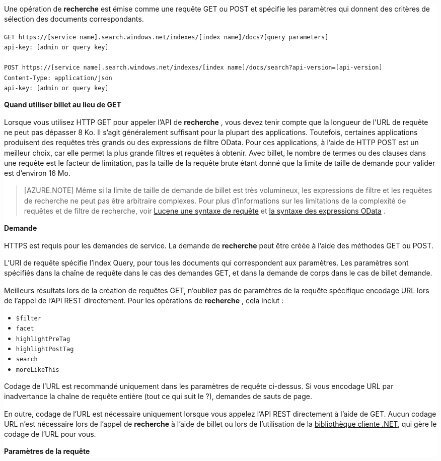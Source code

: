 Une opération de **recherche** est émise comme une requête GET ou POST et spécifie les paramètres qui donnent des critères de sélection des documents correspondants.

    GET https://[service name].search.windows.net/indexes/[index name]/docs?[query parameters]
    api-key: [admin or query key]

    POST https://[service name].search.windows.net/indexes/[index name]/docs/search?api-version=[api-version]
    Content-Type: application/json
    api-key: [admin or query key]

**Quand utiliser billet au lieu de GET**

Lorsque vous utilisez HTTP GET pour appeler l’API de **recherche** , vous devez tenir compte que la longueur de l’URL de requête ne peut pas dépasser 8 Ko. Il s’agit généralement suffisant pour la plupart des applications. Toutefois, certaines applications produisent des requêtes très grands ou des expressions de filtre OData. Pour ces applications, à l’aide de HTTP POST est un meilleur choix, car elle permet la plus grande filtres et requêtes à obtenir. Avec billet, le nombre de termes ou des clauses dans une requête est le facteur de limitation, pas la taille de la requête brute étant donné que la limite de taille de demande pour valider est d’environ 16 Mo.

> [AZURE.NOTE] Même si la limite de taille de demande de billet est très volumineux, les expressions de filtre et les requêtes de recherche ne peut pas être arbitraire complexes. Pour plus d’informations sur les limitations de la complexité de requêtes et de filtre de recherche, voir [Lucene une syntaxe de requête](https://msdn.microsoft.com/library/mt589323.aspx) et [la syntaxe des expressions OData](https://msdn.microsoft.com/library/dn798921.aspx) .

**Demande**

HTTPS est requis pour les demandes de service. La demande de **recherche** peut être créée à l’aide des méthodes GET ou POST.

L’URI de requête spécifie l’index Query, pour tous les documents qui correspondent aux paramètres. Les paramètres sont spécifiés dans la chaîne de requête dans le cas des demandes GET, et dans la demande de corps dans le cas de billet demande.

Meilleurs résultats lors de la création de requêtes GET, n’oubliez pas de paramètres de la requête spécifique [encodage URL](https://msdn.microsoft.com/library/system.uri.escapedatastring.aspx) lors de l’appel de l’API REST directement. Pour les opérations de **recherche** , cela inclut :

- `$filter`
- `facet`
- `highlightPreTag`
- `highlightPostTag`
- `search`
- `moreLikeThis`

Codage de l’URL est recommandé uniquement dans les paramètres de requête ci-dessus. Si vous encodage URL par inadvertance la chaîne de requête entière (tout ce qui suit le ?), demandes de sauts de page.

En outre, codage de l’URL est nécessaire uniquement lorsque vous appelez l’API REST directement à l’aide de GET. Aucun codage URL n’est nécessaire lors de l’appel de **recherche** à l’aide de billet ou lors de l’utilisation de la [bibliothèque cliente .NET](https://msdn.microsoft.com/library/dn951165.aspx), qui gère le codage de l’URL pour vous.

<a name="SearchQueryParameters"></a>
**Paramètres de la requête**
